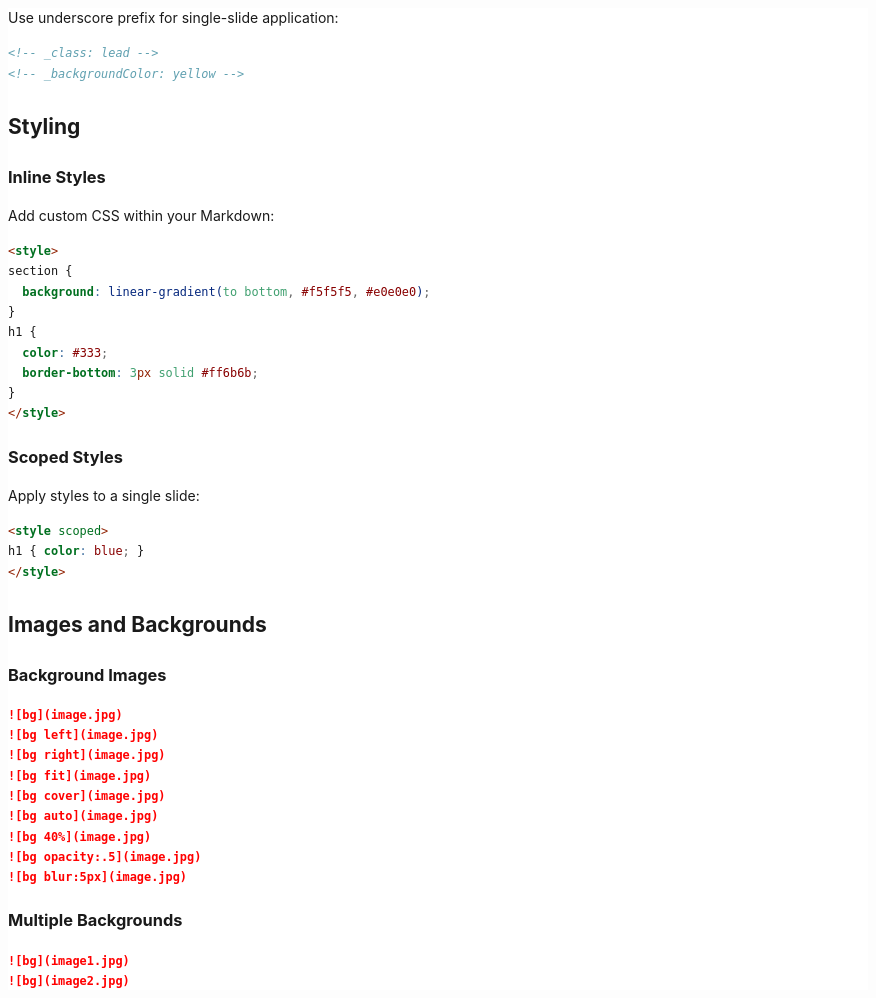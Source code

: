 Use underscore prefix for single-slide application:
```markdown
<!-- _class: lead -->
<!-- _backgroundColor: yellow -->
```

## Styling

### Inline Styles
Add custom CSS within your Markdown:

```markdown
<style>
section {
  background: linear-gradient(to bottom, #f5f5f5, #e0e0e0);
}
h1 {
  color: #333;
  border-bottom: 3px solid #ff6b6b;
}
</style>
```

### Scoped Styles
Apply styles to a single slide:

```markdown
<style scoped>
h1 { color: blue; }
</style>
```

## Images and Backgrounds

### Background Images
```markdown
![bg](image.jpg)
![bg left](image.jpg)
![bg right](image.jpg)
![bg fit](image.jpg)
![bg cover](image.jpg)
![bg auto](image.jpg)
![bg 40%](image.jpg)
![bg opacity:.5](image.jpg)
![bg blur:5px](image.jpg)
```

### Multiple Backgrounds
```markdown
![bg](image1.jpg)
![bg](image2.jpg)
```
